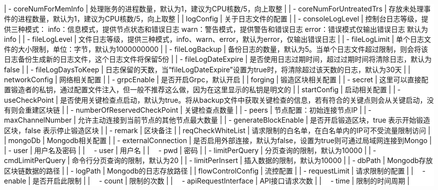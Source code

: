 | \- coreNumForMemInfo            | 处理账务的进程数量，默认为1，建议为CPU核数/5，向上取整                                                      |
| \- coreNumForUntreatedTrs       | 存放未处理事件的进程数量，默认为1，建议为CPU核数/5，向上取整                                                   |
| logConfig                       | 关于日志文件的配置                                                                           |
| \- consoleLogLevel              | 控制台日志等级，提供三种模式： info：信息模式，提供节点状态和错误日志 warn：警告模式，提供警告和错误日志 error：错误模式仅输出错误日志 默认为info |
| \- fileLogLevel                 | 文件日志等级，提供三种模式，info、warn、error，默认为error，仅输出错误日志                                      |
| \- fileLogLimit                 | 单个日志文件的大小限制，单位：字节，默认为1000000000                                                     |
| \- fileLogBackup                | 备份日志的数量，默认为5。当单个日志文件超过限制，则会将该日志备份生成新的日志文件，这个日志文件将保留5份                               |
| \- fileLogDateExpire            | 是否使用日志过期时间，超过过期时间将清除日志，默认为false                                                     |
| \- fileLogDaysToKeep            | 日志保留的天数，当“fileLogDateExpire”设置为true时，将清除超过该天数的日志，默认为30天                             |
| networkConfig                   | 网络相关配置                                                                              |
| \- grpcEnable                   | 是否开启Grpc，默认开启                                                                       |
| forging                         | 锻造区块相关配置                                                                            |
| \- secret                       | 这里可以直接配置锻造者的私钥，通过配置文件注入，但一般不推荐这么做，因为在这里显示的私钥是明文的                                    |
| startConfig                     | 启动相关配置                                                                              |
| \- useCheckPoint                | 是否使用关键检查点启动，默认为true。将从backup文件中获取关键检查的信息，若有符合的关键点则会从关键启动，没有则会重建区块链                  |
| \- numberOfReservedCheckPoint   | 关键检查点数量                                                                             |
| \- peers                        | 节点配置：初始连接节点IP                                                                      |
| \- maxChannelNumber             | 允许主动连接到当前节点的其他节点最大数量                                                                |
| \- generateBlockEnable          | 是否开启锻造区块，true 表示开始锻造区块，false 表示停止锻造区块                                               |
| \- remark                       | 区块备注                                                                                |
| reqCheckWhiteList               | 请求限制的白名单，在白名单内的IP可不受流量限制访问                                                          |
| mongoDb                         | Mongodb相关配置                                                                         |
| \- externalConnection           | 是否启用外部连接，默认为false，设置为true则可通过局域网连接到Mongo                                            |
| \- user                         | 用户名及密码                                                                              |
| &emsp;- user                    | 用户名                                                                                 |
| &emsp;- pwd                     | 密码                                                                                  |
| \- limitPerQuery                | 分页查询的限制，默认为10000                                                                    |
| \- cmdLimitPerQuery             | 命令行分页查询的限制，默认为20                                                                    |
| \- limitPerInsert               | 插入数据的限制，默认为10000                                                                    |
| \- dbPath                       | Mongodb存放区块链数据的路径                                                                   |
| \- logPath                      | Mongodb的日志存放路径                                                                      |
| flowControlConfig               | 流控配置                                                                                |
| \- requestLimit                 | 请求限制的配置                                                                             |
| &emsp;- enable                  | 是否开启此限制                                                                             |
| &emsp;- count                   | 限制的次数                                                                               |
| &emsp;- apiRequestInterface     | API接口请求次数                                                                           |
| &emsp;- time                    | 限制的时间周期                                                                             |